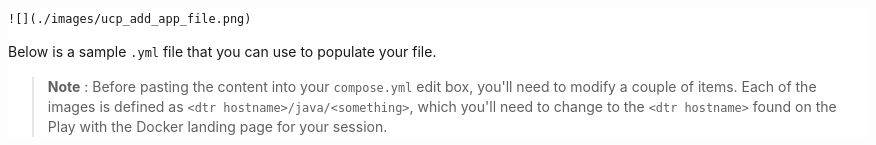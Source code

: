 	![](./images/ucp_add_app_file.png)

Below is a sample `.yml` file that you can use to populate your file. 

> **Note** : Before pasting the content into your `compose.yml` edit box, you'll need to modify a couple of items. Each of the images is defined as `<dtr hostname>/java/<something>`, which you'll need to change to the `<dtr hostname>` found on the Play with the Docker landing page for your session.
